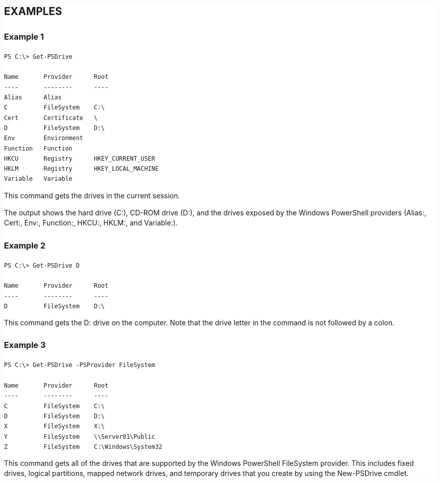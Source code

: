 ## EXAMPLES

### Example 1
```
PS C:\> Get-PSDrive

Name       Provider      Root
----       --------      ----
Alias      Alias
C          FileSystem    C:\
Cert       Certificate   \
D          FileSystem    D:\
Env        Environment
Function   Function
HKCU       Registry      HKEY_CURRENT_USER
HKLM       Registry      HKEY_LOCAL_MACHINE
Variable   Variable
```

This command gets the drives in the current session.

The output shows the hard drive (C:), CD-ROM drive (D:), and the drives exposed by the Windows PowerShell providers (Alias:, Cert:, Env:, Function:, HKCU:, HKLM:, and Variable:).

### Example 2
```
PS C:\> Get-PSDrive D

Name       Provider      Root
----       --------      ----
D          FileSystem    D:\
```

This command gets the D: drive on the computer.
Note that the drive letter in the command is not followed by a colon.

### Example 3
```
PS C:\> Get-PSDrive -PSProvider FileSystem

Name       Provider      Root
----       --------      ----
C          FileSystem    C:\
D          FileSystem    D:\
X          FileSystem    X:\
Y          FileSystem    \\Server01\Public
Z          FileSystem    C:\Windows\System32
```

This command gets all of the drives that are supported by the Windows PowerShell FileSystem provider.
This includes fixed drives, logical partitions, mapped network drives, and temporary drives that you create by using the New-PSDrive cmdlet.
